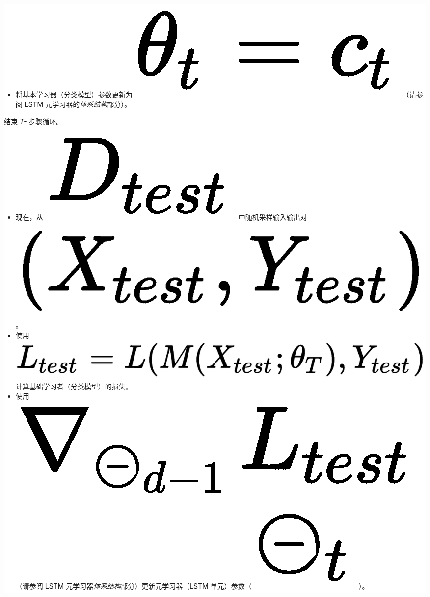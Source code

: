 *   将基本学习器（分类模型）参数更新为![](img/f4cec93e-d6dd-4b3e-a207-339dcb81365c.png)（请参阅 LSTM 元学习器的*体系结构*部分）。

结束 *T-* 步骤循环。

*   现在，从 <sub>![](img/282a821c-7838-44d3-8f27-6f005e6ce9a3.png)</sub> 中随机采样输入输出对 <sub>![](img/1f1b9829-2e28-4cd8-a7c1-c8d3f4e68943.png)</sub> 。
*   使用 <sub>![](img/71c38e54-fe54-4ff4-965a-2dfc17c028ce.png)</sub> 计算基础学习者（分类模型）的损失。
*   使用 <sub>![](img/1c0b9014-4f36-4cb4-81df-076efdf752ea.png)</sub> （请参阅 LSTM 元学习器*体系结构*部分）更新元学习器（LSTM 单元）参数（ <sub>![](img/0a9e3c82-d840-4d57-85fd-8d421048a655.png)</sub> ）。
